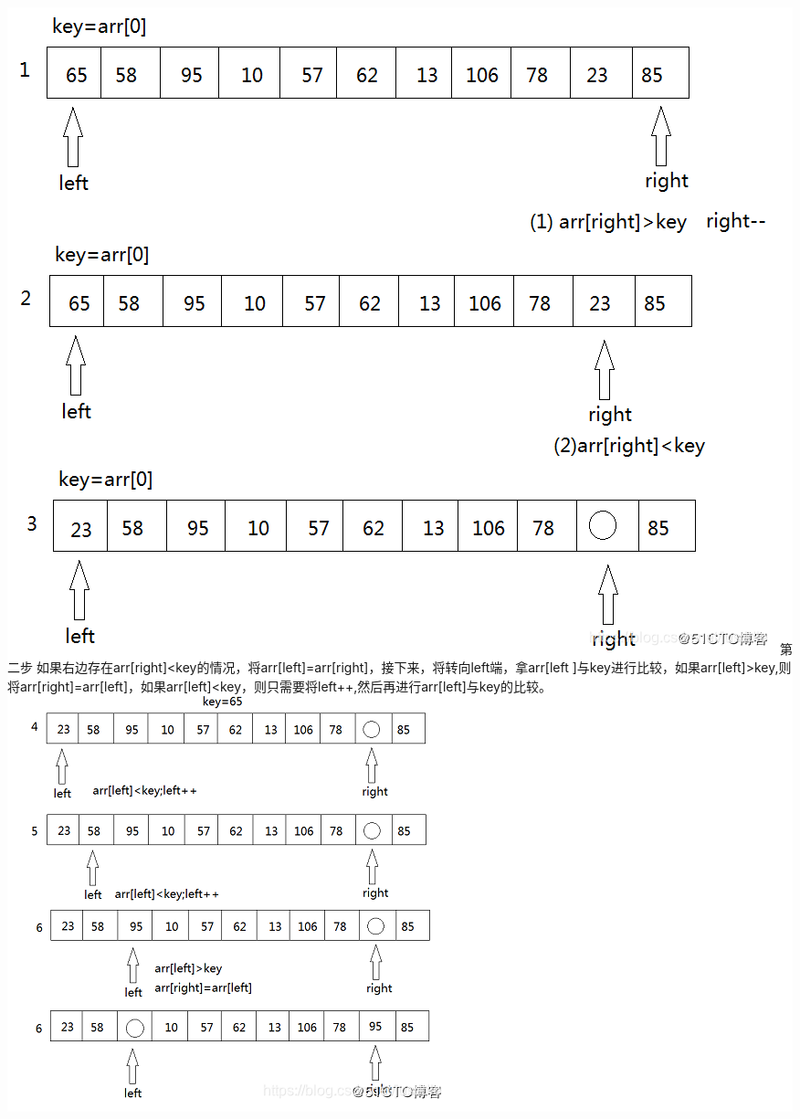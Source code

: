 ![快排图解2](md链接图片\快排图解2.png)
第二步
如果右边存在arr[right]<key的情况，将arr[left]=arr[right]，接下来，将转向left端，拿arr[left ]与key进行比较，如果arr[left]>key,则将arr[right]=arr[left]，如果arr[left]<key，则只需要将left++,然后再进行arr[left]与key的比较。
![快排图解3](md链接图片\快排图解3.png)